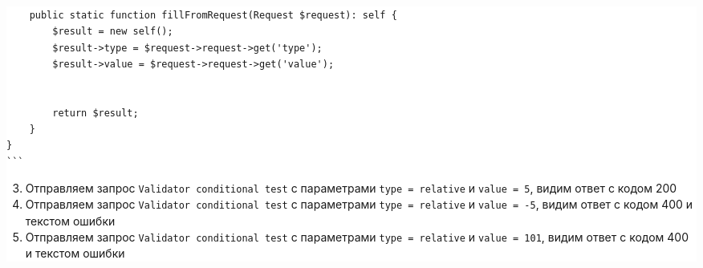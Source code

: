         public static function fillFromRequest(Request $request): self {
            $result = new self();
            $result->type = $request->request->get('type');
            $result->value = $request->request->get('value');
    
    
            return $result;
        }
    }
    ```
3. Отправляем запрос `Validator conditional test` с параметрами `type = relative` и `value = 5`, видим ответ с кодом 200
4. Отправляем запрос `Validator conditional test` с параметрами `type = relative` и `value = -5`, видим ответ с кодом
   400 и текстом ошибки
5. Отправляем запрос `Validator conditional test` с параметрами `type = relative` и `value = 101`, видим ответ с кодом
   400 и текстом ошибки
